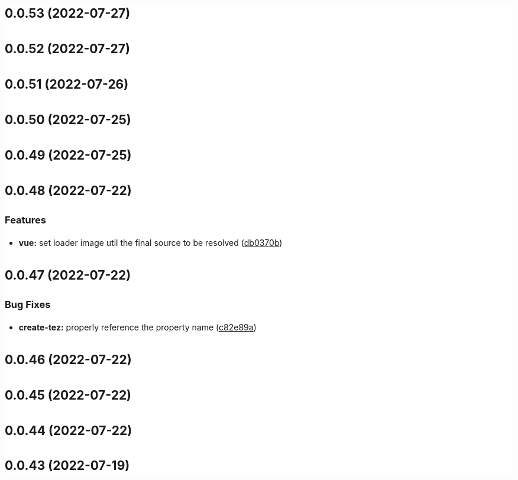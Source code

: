 

## 0.0.53 (2022-07-27)



## 0.0.52 (2022-07-27)



## 0.0.51 (2022-07-26)



## 0.0.50 (2022-07-25)



## 0.0.49 (2022-07-25)



## 0.0.48 (2022-07-22)


### Features

* **vue:** set loader image util the final source to be resolved ([db0370b](https://github.com/tezjs/tez.js/commit/db0370be40c96a58c9f343313dc749918072a13e))



## 0.0.47 (2022-07-22)


### Bug Fixes

* **create-tez:** properly reference the property name ([c82e89a](https://github.com/tezjs/tez.js/commit/c82e89a44a73b96281871ead07746a2ea0f3f997))



## 0.0.46 (2022-07-22)



## 0.0.45 (2022-07-22)



## 0.0.44 (2022-07-22)



## 0.0.43 (2022-07-19)
